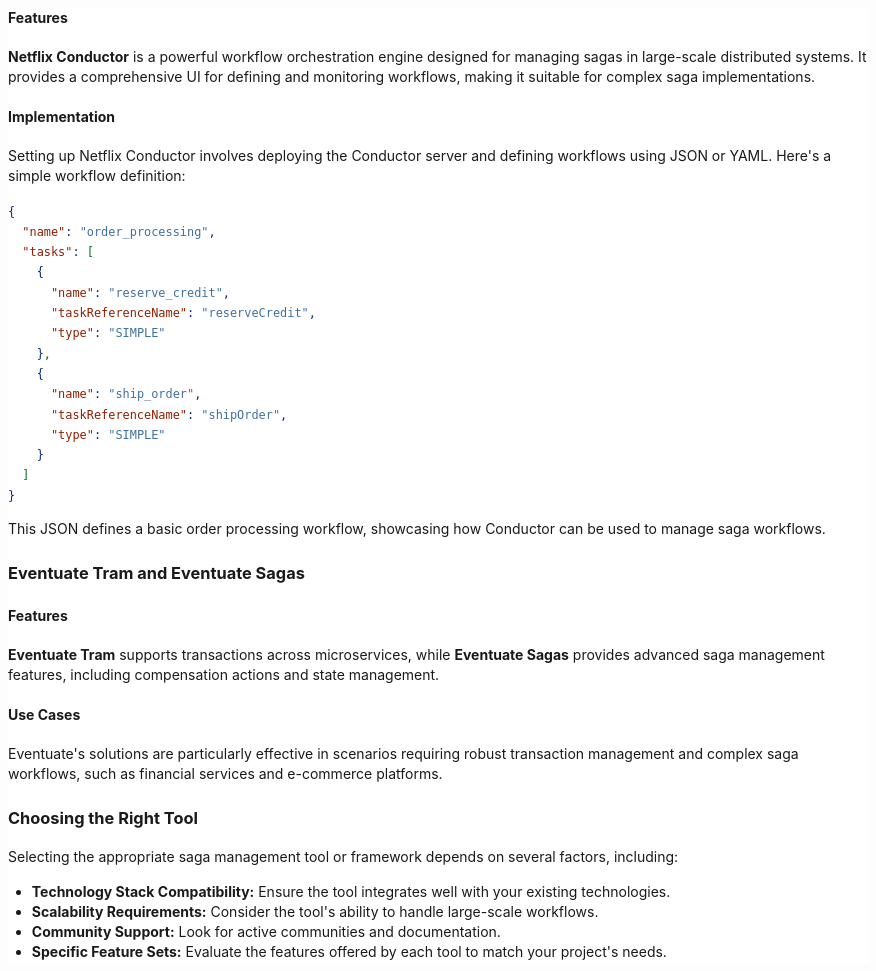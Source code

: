 #### Features

**Netflix Conductor** is a powerful workflow orchestration engine designed for managing sagas in large-scale distributed systems. It provides a comprehensive UI for defining and monitoring workflows, making it suitable for complex saga implementations.

#### Implementation

Setting up Netflix Conductor involves deploying the Conductor server and defining workflows using JSON or YAML. Here's a simple workflow definition:

```json
{
  "name": "order_processing",
  "tasks": [
    {
      "name": "reserve_credit",
      "taskReferenceName": "reserveCredit",
      "type": "SIMPLE"
    },
    {
      "name": "ship_order",
      "taskReferenceName": "shipOrder",
      "type": "SIMPLE"
    }
  ]
}
```

This JSON defines a basic order processing workflow, showcasing how Conductor can be used to manage saga workflows.

### Eventuate Tram and Eventuate Sagas

#### Features

**Eventuate Tram** supports transactions across microservices, while **Eventuate Sagas** provides advanced saga management features, including compensation actions and state management.

#### Use Cases

Eventuate's solutions are particularly effective in scenarios requiring robust transaction management and complex saga workflows, such as financial services and e-commerce platforms.

### Choosing the Right Tool

Selecting the appropriate saga management tool or framework depends on several factors, including:

- **Technology Stack Compatibility:** Ensure the tool integrates well with your existing technologies.
- **Scalability Requirements:** Consider the tool's ability to handle large-scale workflows.
- **Community Support:** Look for active communities and documentation.
- **Specific Feature Sets:** Evaluate the features offered by each tool to match your project's needs.
